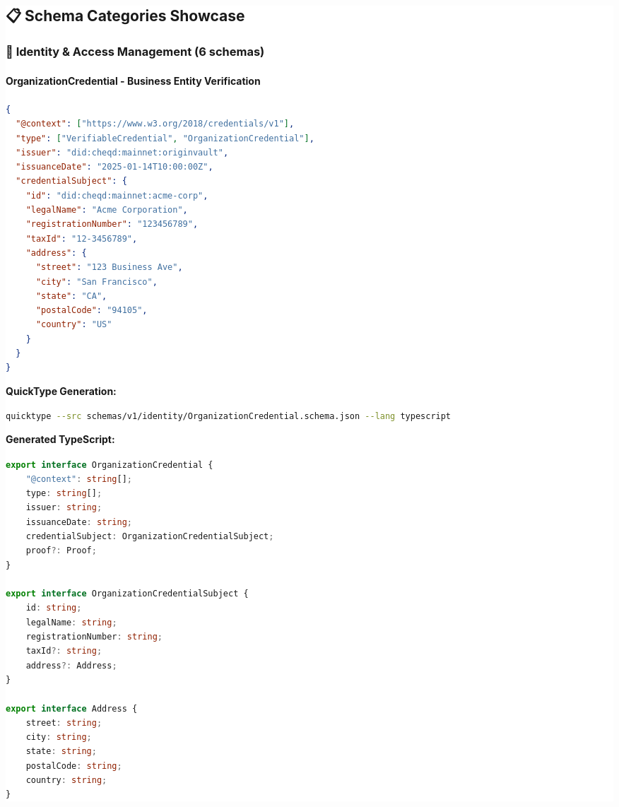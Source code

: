
## 📋 **Schema Categories Showcase**

### 🔐 **Identity & Access Management** (6 schemas)

#### **OrganizationCredential** - Business Entity Verification
```json
{
  "@context": ["https://www.w3.org/2018/credentials/v1"],
  "type": ["VerifiableCredential", "OrganizationCredential"],
  "issuer": "did:cheqd:mainnet:originvault",
  "issuanceDate": "2025-01-14T10:00:00Z",
  "credentialSubject": {
    "id": "did:cheqd:mainnet:acme-corp",
    "legalName": "Acme Corporation",
    "registrationNumber": "123456789",
    "taxId": "12-3456789",
    "address": {
      "street": "123 Business Ave",
      "city": "San Francisco",
      "state": "CA",
      "postalCode": "94105",
      "country": "US"
    }
  }
}
```

**QuickType Generation:**
```bash
quicktype --src schemas/v1/identity/OrganizationCredential.schema.json --lang typescript
```

**Generated TypeScript:**
```typescript
export interface OrganizationCredential {
    "@context": string[];
    type: string[];
    issuer: string;
    issuanceDate: string;
    credentialSubject: OrganizationCredentialSubject;
    proof?: Proof;
}

export interface OrganizationCredentialSubject {
    id: string;
    legalName: string;
    registrationNumber: string;
    taxId?: string;
    address?: Address;
}

export interface Address {
    street: string;
    city: string;
    state: string;
    postalCode: string;
    country: string;
}
```
